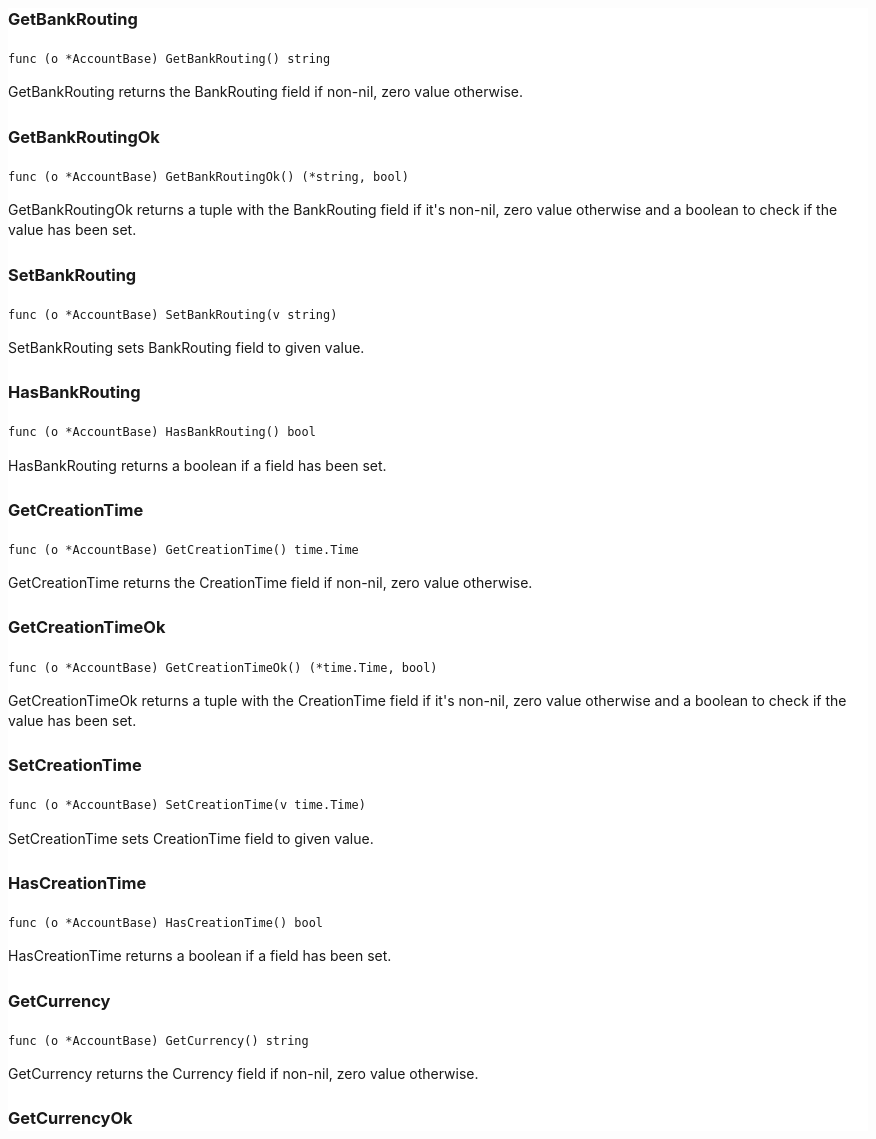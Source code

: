 ### GetBankRouting

`func (o *AccountBase) GetBankRouting() string`

GetBankRouting returns the BankRouting field if non-nil, zero value otherwise.

### GetBankRoutingOk

`func (o *AccountBase) GetBankRoutingOk() (*string, bool)`

GetBankRoutingOk returns a tuple with the BankRouting field if it's non-nil, zero value otherwise
and a boolean to check if the value has been set.

### SetBankRouting

`func (o *AccountBase) SetBankRouting(v string)`

SetBankRouting sets BankRouting field to given value.

### HasBankRouting

`func (o *AccountBase) HasBankRouting() bool`

HasBankRouting returns a boolean if a field has been set.

### GetCreationTime

`func (o *AccountBase) GetCreationTime() time.Time`

GetCreationTime returns the CreationTime field if non-nil, zero value otherwise.

### GetCreationTimeOk

`func (o *AccountBase) GetCreationTimeOk() (*time.Time, bool)`

GetCreationTimeOk returns a tuple with the CreationTime field if it's non-nil, zero value otherwise
and a boolean to check if the value has been set.

### SetCreationTime

`func (o *AccountBase) SetCreationTime(v time.Time)`

SetCreationTime sets CreationTime field to given value.

### HasCreationTime

`func (o *AccountBase) HasCreationTime() bool`

HasCreationTime returns a boolean if a field has been set.

### GetCurrency

`func (o *AccountBase) GetCurrency() string`

GetCurrency returns the Currency field if non-nil, zero value otherwise.

### GetCurrencyOk
